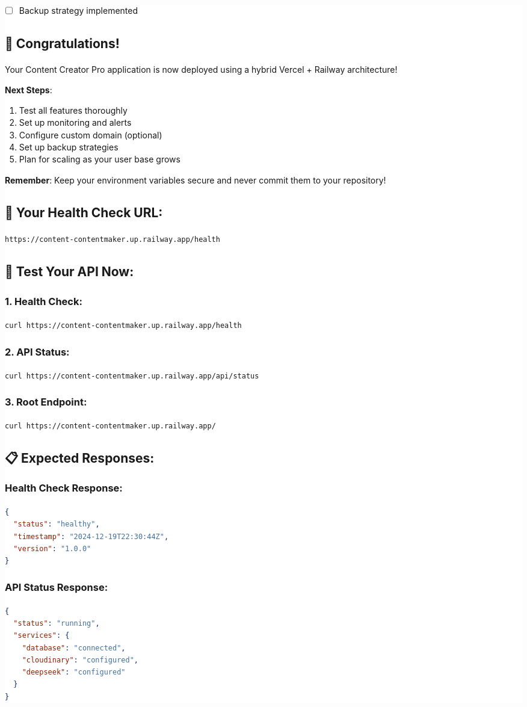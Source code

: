 - [ ] Backup strategy implemented

## 🎉 Congratulations!

Your Content Creator Pro application is now deployed using a hybrid Vercel + Railway architecture! 

**Next Steps**:
1. Test all features thoroughly
2. Set up monitoring and alerts
3. Configure custom domain (optional)
4. Set up backup strategies
5. Plan for scaling as your user base grows

**Remember**: Keep your environment variables secure and never commit them to your repository! 

## 🎯 **Your Health Check URL:**

```
https://content-contentmaker.up.railway.app/health
```

## 🧪 **Test Your API Now:**

### **1. Health Check:**
```bash
curl https://content-contentmaker.up.railway.app/health
```

### **2. API Status:**
```bash
curl https://content-contentmaker.up.railway.app/api/status
```

### **3. Root Endpoint:**
```bash
curl https://content-contentmaker.up.railway.app/
```

## 📋 **Expected Responses:**

### **Health Check Response:**
```json
{
  "status": "healthy",
  "timestamp": "2024-12-19T22:30:44Z",
  "version": "1.0.0"
}
```

### **API Status Response:**
```json
{
  "status": "running",
  "services": {
    "database": "connected",
    "cloudinary": "configured",
    "deepseek": "configured"
  }
}
```

